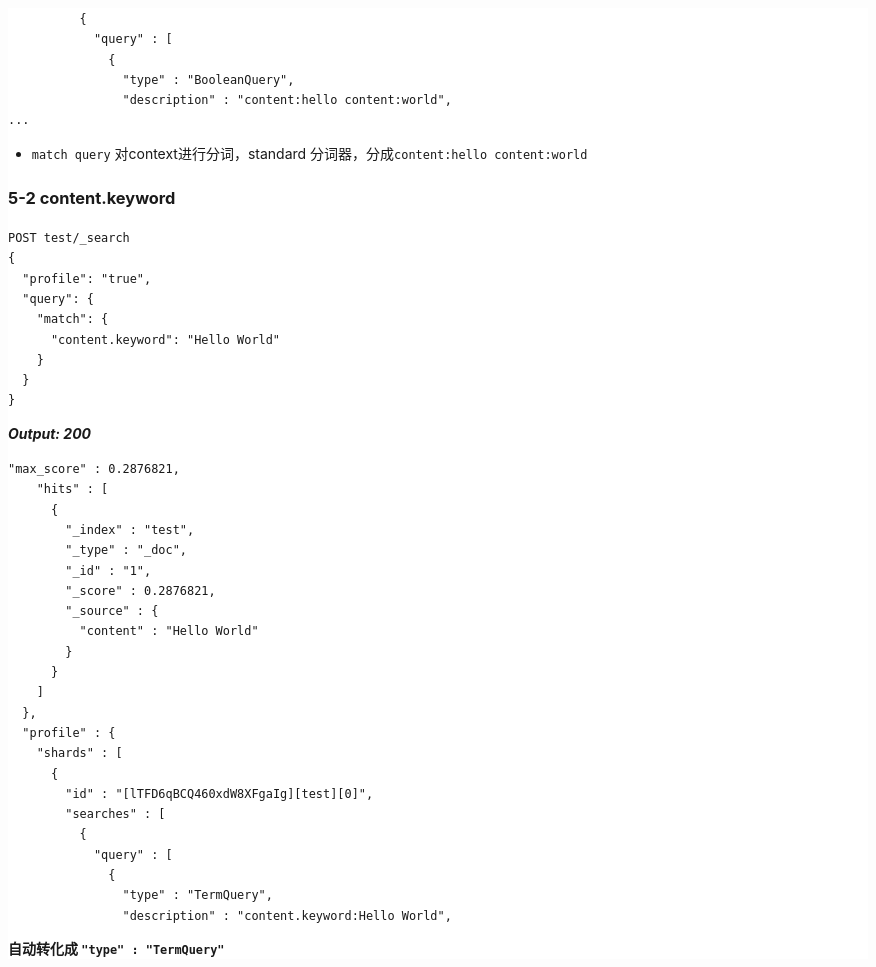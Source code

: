 ```
          {
            "query" : [
              {
                "type" : "BooleanQuery",
                "description" : "content:hello content:world",
...
```

*  `match query` 对context进行分词，standard 分词器，分成`content:hello content:world` 


### **5-2 content.keyword**

```
POST test/_search
{
  "profile": "true",
  "query": {
    "match": {
      "content.keyword": "Hello World"
    }
  }
}
```

***Output: 200***

```
"max_score" : 0.2876821,
    "hits" : [
      {
        "_index" : "test",
        "_type" : "_doc",
        "_id" : "1",
        "_score" : 0.2876821,
        "_source" : {
          "content" : "Hello World"
        }
      }
    ]
  },
  "profile" : {
    "shards" : [
      {
        "id" : "[lTFD6qBCQ460xdW8XFgaIg][test][0]",
        "searches" : [
          {
            "query" : [
              {
                "type" : "TermQuery",
                "description" : "content.keyword:Hello World",
```

**自动转化成 `"type" : "TermQuery"`**
